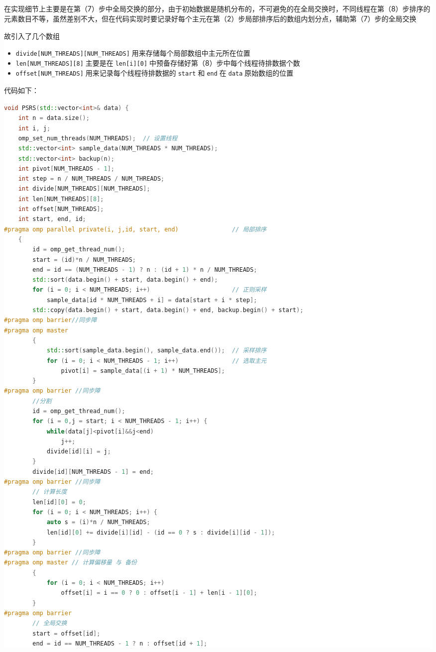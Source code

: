 在实现细节上主要是在第（7）步中全局交换的部分，由于初始数据是随机分布的，不可避免的在全局交换时，不同线程在第（8）步排序的元素数目不等，虽然差别不大，但在代码实现时要记录好每个主元在第（2）步局部排序后的数组内划分点，辅助第（7）步的全局交换

故引入了几个数组

- `divide[NUM_THREADS][NUM_THREADS]` 用来存储每个局部数组中主元所在位置
- `len[NUM_THREADS][8]` 主要是在 `len[i][0]` 中预备存储好第（8）步中每个线程待排数据个数
- `offset[NUM_THREADS]` 用来记录每个线程待排数据的 `start` 和 `end` 在 `data` 原始数组的位置

代码如下：

```cpp
void PSRS(std::vector<int>& data) {
    int n = data.size();
    int i, j;
    omp_set_num_threads(NUM_THREADS);  // 设置线程
    std::vector<int> sample_data(NUM_THREADS * NUM_THREADS);
    std::vector<int> backup(n);
    int pivot[NUM_THREADS - 1];
    int step = n / NUM_THREADS / NUM_THREADS;
    int divide[NUM_THREADS][NUM_THREADS];
    int len[NUM_THREADS][8];
    int offset[NUM_THREADS];
    int start, end, id;
#pragma omp parallel private(i, j,id, start, end)  				// 局部排序
    {
        id = omp_get_thread_num();
        start = (id)*n / NUM_THREADS;
        end = id == (NUM_THREADS - 1) ? n : (id + 1) * n / NUM_THREADS;
        std::sort(data.begin() + start, data.begin() + end);
        for (i = 0; i < NUM_THREADS; i++)  						// 正则采样
            sample_data[id * NUM_THREADS + i] = data[start + i * step];
        std::copy(data.begin() + start, data.begin() + end, backup.begin() + start);
#pragma omp barrier//同步障
#pragma omp master
        {
            std::sort(sample_data.begin(), sample_data.end());  // 采样排序
            for (i = 0; i < NUM_THREADS - 1; i++)	            // 选取主元
                pivot[i] = sample_data[(i + 1) * NUM_THREADS];
        }
#pragma omp barrier //同步障
        //分割
        id = omp_get_thread_num();
        for (i = 0,j = start; i < NUM_THREADS - 1; i++) {
            while(data[j]<pivot[i]&&j<end)
                j++;
            divide[id][i] = j;
        }
        divide[id][NUM_THREADS - 1] = end;
#pragma omp barrier //同步障
        // 计算长度
        len[id][0] = 0;
        for (i = 0; i < NUM_THREADS; i++) {
            auto s = (i)*n / NUM_THREADS;
            len[id][0] += divide[i][id] - (id == 0 ? s : divide[i][id - 1]);
        }
#pragma omp barrier //同步障
#pragma omp master // 计算偏移量 与 备份
        {
            for (i = 0; i < NUM_THREADS; i++)
                offset[i] = i == 0 ? 0 : offset[i - 1] + len[i - 1][0];
        }
#pragma omp barrier
        // 全局交换
        start = offset[id];
        end = id == NUM_THREADS - 1 ? n : offset[id + 1];
```